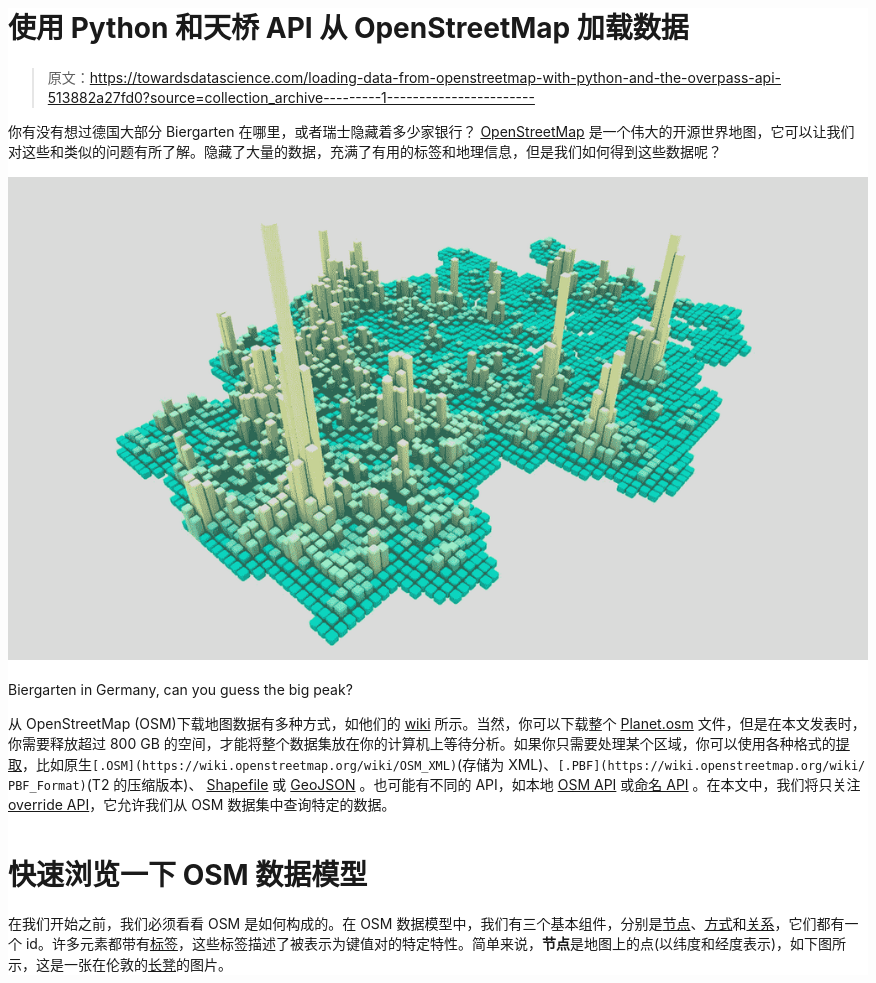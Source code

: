 # 使用 Python 和天桥 API 从 OpenStreetMap 加载数据

> 原文：<https://towardsdatascience.com/loading-data-from-openstreetmap-with-python-and-the-overpass-api-513882a27fd0?source=collection_archive---------1----------------------->

你有没有想过德国大部分 Biergarten 在哪里，或者瑞士隐藏着多少家银行？ [OpenStreetMap](https://www.openstreetmap.org/) 是一个伟大的开源世界地图，它可以让我们对这些和类似的问题有所了解。隐藏了大量的数据，充满了有用的标签和地理信息，但是我们如何得到这些数据呢？

![](img/8de6bd10498c5b9f1f21351458bc7720.png)

Biergarten in Germany, can you guess the big peak?

从 OpenStreetMap (OSM)下载地图数据有多种方式，如他们的 [wiki](https://wiki.openstreetmap.org/wiki/Downloading_data) 所示。当然，你可以下载整个 [Planet.osm](https://wiki.openstreetmap.org/wiki/Planet.osm) 文件，但是在本文发表时，你需要释放超过 800 GB 的空间，才能将整个数据集放在你的计算机上等待分析。如果你只需要处理某个区域，你可以使用各种格式的[提取](https://wiki.openstreetmap.org/wiki/Planet.osm#Country_and_area_extracts)，比如原生`[.OSM](https://wiki.openstreetmap.org/wiki/OSM_XML)`(存储为 XML)、`[.PBF](https://wiki.openstreetmap.org/wiki/PBF_Format)`(T2 的压缩版本)、 [Shapefile](https://en.wikipedia.org/wiki/Shapefile) 或 [GeoJSON](https://en.wikipedia.org/wiki/GeoJSON) 。也可能有不同的 API，如本地 [OSM API](https://wiki.openstreetmap.org/wiki/API) 或[命名 API](https://wiki.openstreetmap.org/wiki/Nominatim) 。在本文中，我们将只关注[override API](http://overpass-api.de/)，它允许我们从 OSM 数据集中查询特定的数据。

# 快速浏览一下 OSM 数据模型

在我们开始之前，我们必须看看 OSM 是如何构成的。在 OSM 数据模型中，我们有三个基本组件，分别是[节点](https://wiki.openstreetmap.org/wiki/Node)、[方式](https://wiki.openstreetmap.org/wiki/Way)和[关系](https://wiki.openstreetmap.org/wiki/Relation)，它们都有一个 id。许多元素都带有[标签](https://wiki.openstreetmap.org/wiki/Tags)，这些标签描述了被表示为键值对的特定特性。简单来说，**节点**是地图上的点(以纬度和经度表示)，如下图所示，这是一张在伦敦的[长凳](https://www.openstreetmap.org/node/1607078914)的图片。
